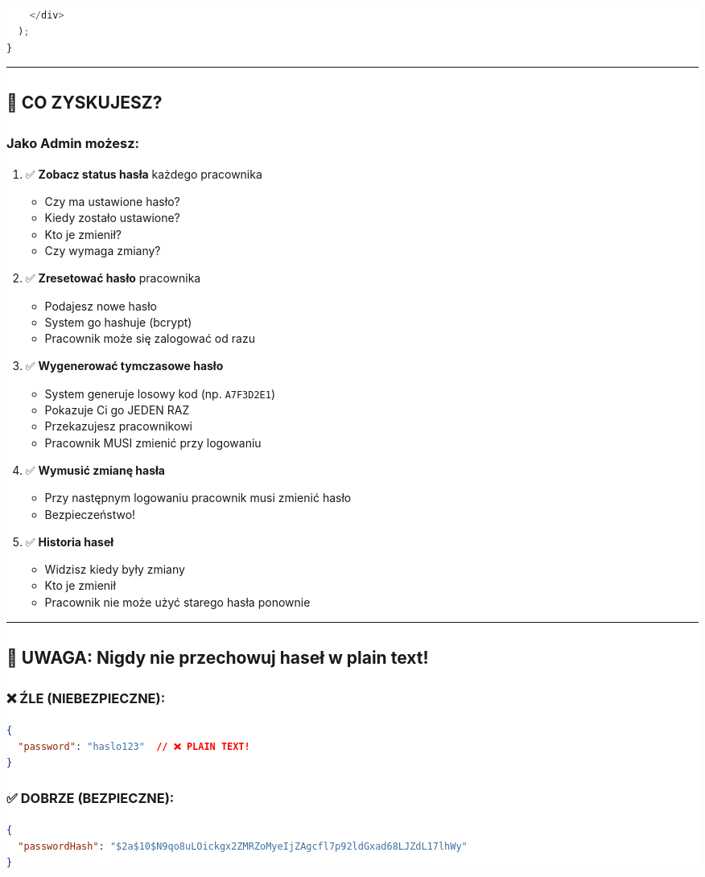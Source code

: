 ```javascript
    </div>
  );
}
```

---

## 🎯 CO ZYSKUJESZ?

### **Jako Admin możesz:**

1. ✅ **Zobacz status hasła** każdego pracownika
   - Czy ma ustawione hasło?
   - Kiedy zostało ustawione?
   - Kto je zmienił?
   - Czy wymaga zmiany?

2. ✅ **Zresetować hasło** pracownika
   - Podajesz nowe hasło
   - System go hashuje (bcrypt)
   - Pracownik może się zalogować od razu

3. ✅ **Wygenerować tymczasowe hasło**
   - System generuje losowy kod (np. `A7F3D2E1`)
   - Pokazuje Ci go JEDEN RAZ
   - Przekazujesz pracownikowi
   - Pracownik MUSI zmienić przy logowaniu

4. ✅ **Wymusić zmianę hasła**
   - Przy następnym logowaniu pracownik musi zmienić hasło
   - Bezpieczeństwo!

5. ✅ **Historia haseł**
   - Widzisz kiedy były zmiany
   - Kto je zmienił
   - Pracownik nie może użyć starego hasła ponownie

---

## 🚨 UWAGA: Nigdy nie przechowuj haseł w plain text!

### **❌ ŹLE (NIEBEZPIECZNE):**

```json
{
  "password": "haslo123"  // ❌ PLAIN TEXT!
}
```

### **✅ DOBRZE (BEZPIECZNE):**

```json
{
  "passwordHash": "$2a$10$N9qo8uLOickgx2ZMRZoMyeIjZAgcfl7p92ldGxad68LJZdL17lhWy"
}
```
